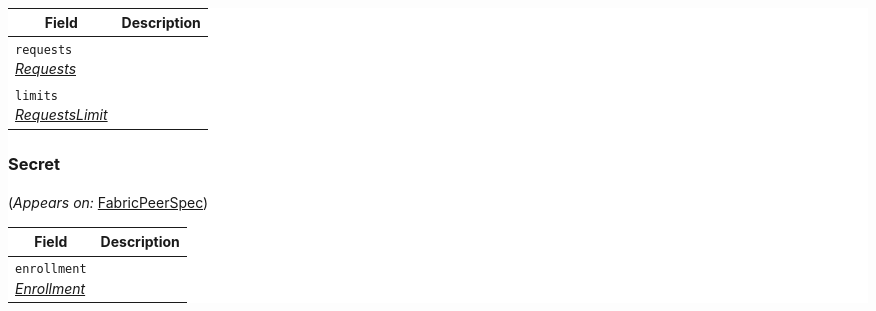 <p>
</p>
<table>
<thead>
<tr>
<th>Field</th>
<th>Description</th>
</tr>
</thead>
<tbody>
<tr>
<td>
<code>requests</code><br/>
<em>
<a href="#hlf.kungfusoftware.es/v1alpha1.Requests">
Requests
</a>
</em>
</td>
<td>
</td>
</tr>
<tr>
<td>
<code>limits</code><br/>
<em>
<a href="#hlf.kungfusoftware.es/v1alpha1.RequestsLimit">
RequestsLimit
</a>
</em>
</td>
<td>
</td>
</tr>
</tbody>
</table>
<h3 id="hlf.kungfusoftware.es/v1alpha1.Secret">Secret
</h3>
<p>
(<em>Appears on: </em><a href="#hlf.kungfusoftware.es/v1alpha1.FabricPeerSpec">FabricPeerSpec</a>)
</p>
<p>
</p>
<table>
<thead>
<tr>
<th>Field</th>
<th>Description</th>
</tr>
</thead>
<tbody>
<tr>
<td>
<code>enrollment</code><br/>
<em>
<a href="#hlf.kungfusoftware.es/v1alpha1.Enrollment">
Enrollment
</a>
</em>
</td>
<td>
</td>
</tr>
</tbody>